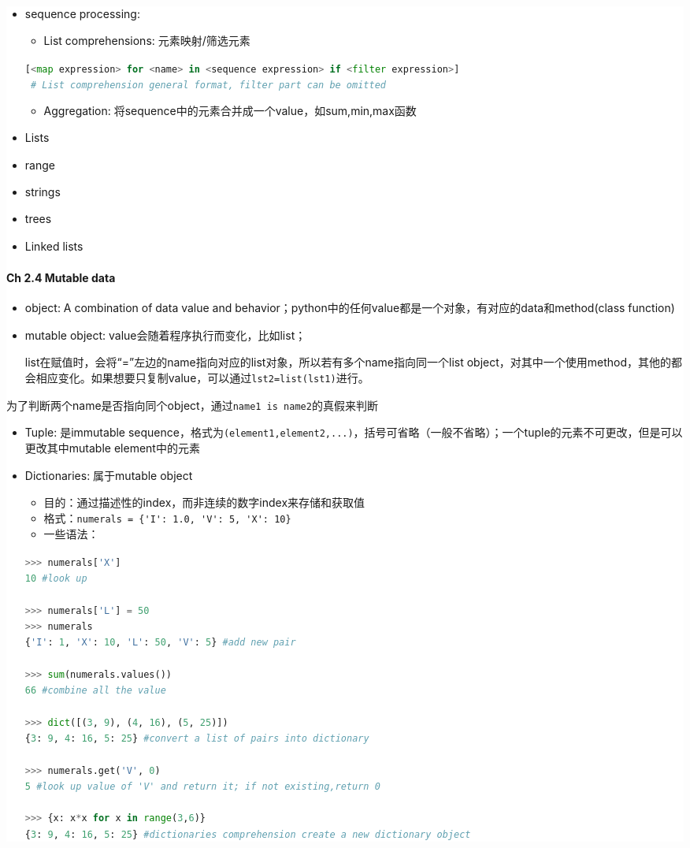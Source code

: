   * sequence processing: 
  
    * List comprehensions: 元素映射/筛选元素
  
    ```python
    [<map expression> for <name> in <sequence expression> if <filter expression>]
     # List comprehension general format, filter part can be omitted
    ```
  
    * Aggregation: 将sequence中的元素合并成一个value，如sum,min,max函数
  
  * Lists
  
  * range
  
  * strings
  
  * trees
  
  * Linked lists

<h4>Ch 2.4 Mutable data</h4>

+ object: A combination of data value and behavior；python中的任何value都是一个对象，有对应的data和method(class function)

* mutable object: value会随着程序执行而变化，比如list；

  list在赋值时，会将“=”左边的name指向对应的list对象，所以若有多个name指向同一个list object，对其中一个使用method，其他的都会相应变化。如果想要只复制value，可以通过`lst2=list(lst1)`进行。

​	为了判断两个name是否指向同个object，通过`name1 is name2`的真假来判断

* Tuple: 是immutable sequence，格式为`(element1,element2,...)`，括号可省略（一般不省略）；一个tuple的元素不可更改，但是可以更改其中mutable element中的元素

* Dictionaries: 属于mutable object

  * 目的：通过描述性的index，而非连续的数字index来存储和获取值
  * 格式：`numerals = {'I': 1.0, 'V': 5, 'X': 10}`
  * 一些语法：

  ```python
  >>> numerals['X'] 
  10 #look up
  
  >>> numerals['L'] = 50
  >>> numerals
  {'I': 1, 'X': 10, 'L': 50, 'V': 5} #add new pair
  
  >>> sum(numerals.values())
  66 #combine all the value
  
  >>> dict([(3, 9), (4, 16), (5, 25)])
  {3: 9, 4: 16, 5: 25} #convert a list of pairs into dictionary
  
  >>> numerals.get('V', 0)
  5 #look up value of 'V' and return it; if not existing,return 0
  
  >>> {x: x*x for x in range(3,6)}
  {3: 9, 4: 16, 5: 25} #dictionaries comprehension create a new dictionary object
  ```
